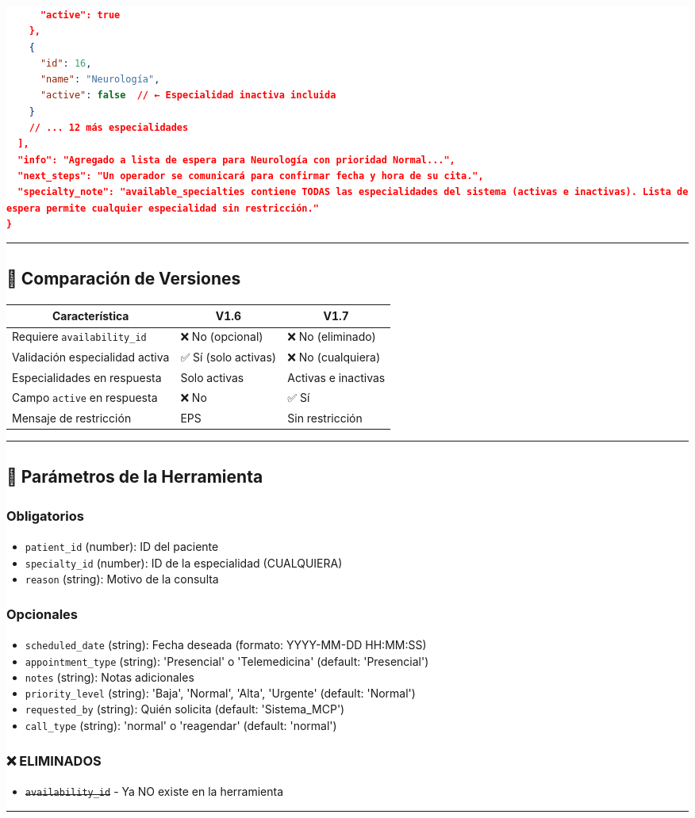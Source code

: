 ```json
      "active": true
    },
    {
      "id": 16,
      "name": "Neurología",
      "active": false  // ← Especialidad inactiva incluida
    }
    // ... 12 más especialidades
  ],
  "info": "Agregado a lista de espera para Neurología con prioridad Normal...",
  "next_steps": "Un operador se comunicará para confirmar fecha y hora de su cita.",
  "specialty_note": "available_specialties contiene TODAS las especialidades del sistema (activas e inactivas). Lista de espera permite cualquier especialidad sin restricción."
}
```

---

## 🔄 Comparación de Versiones

| Característica | V1.6 | V1.7 |
|---|---|---|
| Requiere `availability_id` | ❌ No (opcional) | ❌ No (eliminado) |
| Validación especialidad activa | ✅ Sí (solo activas) | ❌ No (cualquiera) |
| Especialidades en respuesta | Solo activas | Activas e inactivas |
| Campo `active` en respuesta | ❌ No | ✅ Sí |
| Mensaje de restricción | EPS | Sin restricción |

---

## 📌 Parámetros de la Herramienta

### Obligatorios
- `patient_id` (number): ID del paciente
- `specialty_id` (number): ID de la especialidad (CUALQUIERA)
- `reason` (string): Motivo de la consulta

### Opcionales
- `scheduled_date` (string): Fecha deseada (formato: YYYY-MM-DD HH:MM:SS)
- `appointment_type` (string): 'Presencial' o 'Telemedicina' (default: 'Presencial')
- `notes` (string): Notas adicionales
- `priority_level` (string): 'Baja', 'Normal', 'Alta', 'Urgente' (default: 'Normal')
- `requested_by` (string): Quién solicita (default: 'Sistema_MCP')
- `call_type` (string): 'normal' o 'reagendar' (default: 'normal')

### ❌ ELIMINADOS
- ~~`availability_id`~~ - Ya NO existe en la herramienta

---